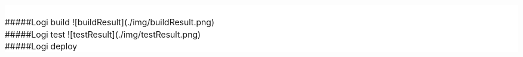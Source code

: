 <br>
#####Logi build
![buildResult](./img/buildResult.png)
<br>
#####Logi test
![testResult](./img/testResult.png)
<br>
#####Logi deploy